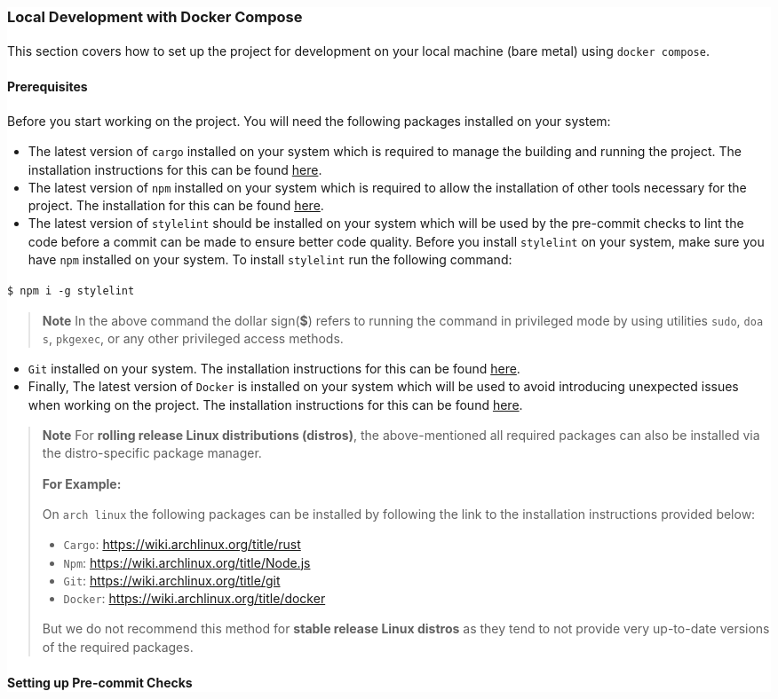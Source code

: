 ### Local Development with Docker Compose

This section covers how to set up the project for development on your local machine (bare metal) using `docker compose`.

#### Prerequisites

Before you start working on the project. You will need the following packages installed on your system:

- The latest version of `cargo` installed on your system which is required to manage the building and running the project. The installation instructions for this can be found [here](https://doc.rust-lang.org/cargo/getting-started/installation.html).
- The latest version of `npm` installed on your system which is required to allow the installation of other tools necessary for the project. The installation for this can be found [here](https://docs.npmjs.com/downloading-and-installing-node-js-and-npm).
- The latest version of `stylelint` should be installed on your system which will be used by the pre-commit checks to lint the code before a commit can be made to ensure better code quality. Before you install `stylelint` on your system, make sure you have `npm` installed on your system. To install `stylelint` run the following command:

```shell
$ npm i -g stylelint
```

> **Note**
> In the above command the dollar sign(**$**) refers to running the command in privileged mode by using utilities `sudo`, `doas`, `pkgexec`, or any other privileged access methods.

- `Git` installed on your system. The installation instructions for this can be found [here](https://git-scm.com/book/en/v2/Getting-Started-Installing-Git).
- Finally, The latest version of `Docker` is installed on your system which will be used to avoid introducing unexpected issues when working on the project. The installation instructions for this can be found [here](https://docs.docker.com/engine/install/).

> **Note**
> For **rolling release Linux distributions (distros)**, the above-mentioned all required packages can also be installed via the distro-specific package manager.
>
> **For Example:**
>
> On `arch linux` the following packages can be installed by following the link to the installation instructions provided below:
>
> - `Cargo`: https://wiki.archlinux.org/title/rust
> - `Npm`: https://wiki.archlinux.org/title/Node.js
> - `Git`: https://wiki.archlinux.org/title/git
> - `Docker`: https://wiki.archlinux.org/title/docker
>
> But we do not recommend this method for **stable release Linux distros** as they tend to not provide very up-to-date versions of the required packages.

#### Setting up Pre-commit Checks
